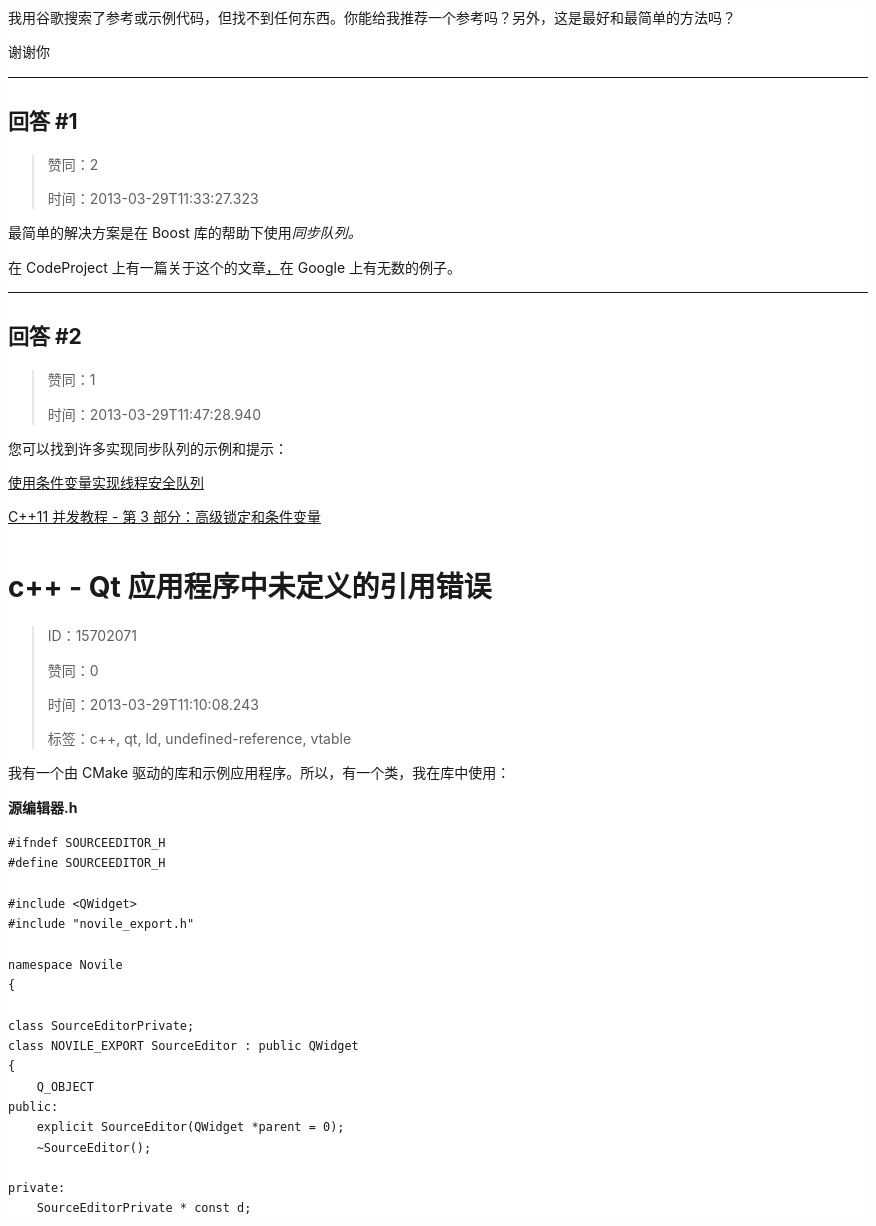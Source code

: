 我用谷歌搜索了参考或示例代码，但找不到任何东西。你能给我推荐一个参考吗？另外，这是最好和最简单的方法吗？

谢谢你

* * *

## 回答 #1

> 赞同：2
> 
> 时间：2013-03-29T11:33:27.323

最简单的解决方案是在 Boost 库的帮助下使用*同步队列。*

在 CodeProject 上有一篇关于这个的文章[，](http://www.codeproject.com/Articles/442452/Thread-Synchronization-Queue-with-Boost)在 Google 上有无数的例子。

* * *

## 回答 #2

> 赞同：1
> 
> 时间：2013-03-29T11:47:28.940

您可以找到许多实现同步队列的示例和提示：

[使用条件变量实现线程安全队列](http://www.justsoftwaresolutions.co.uk/threading/implementing-a-thread-safe-queue-using-condition-variables.html)

[C++11 并发教程 - 第 3 部分：高级锁定和条件变量](http://www.baptiste-wicht.com/2012/04/c11-concurrency-tutorial-advanced-locking-and-condition-variables/)

# c++ - Qt 应用程序中未定义的引用错误

> ID：15702071
> 
> 赞同：0
> 
> 时间：2013-03-29T11:10:08.243
> 
> 标签：c++, qt, ld, undefined-reference, vtable

我有一个由 CMake 驱动的库和示例应用程序。所以，有一个类，我在库中使用：

**源编辑器.h**

```
#ifndef SOURCEEDITOR_H
#define SOURCEEDITOR_H

#include <QWidget>
#include "novile_export.h"

namespace Novile
{

class SourceEditorPrivate;
class NOVILE_EXPORT SourceEditor : public QWidget
{
    Q_OBJECT
public:
    explicit SourceEditor(QWidget *parent = 0);
    ~SourceEditor();

private:
    SourceEditorPrivate * const d;

```